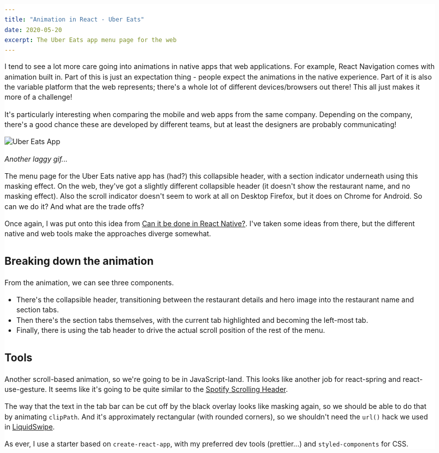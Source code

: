 ```yaml
---
title: "Animation in React - Uber Eats"
date: 2020-05-20
excerpt: The Uber Eats app menu page for the web
---
```


I tend to see a lot more care going into animations in native apps that web applications. For example, React Navigation comes with animation built in. Part of this is just an expectation thing - people expect the animations in the native experience. Part of it is also the variable platform that the web represents; there's a whole lot of different devices/browsers out there! This all just makes it more of a challenge!

It's particularly interesting when comparing the mobile and web apps from the same company. Depending on the company, there's a good chance these are developed by different teams, but at least the designers are probably communicating!

![Uber Eats App](../../images/UberEats.gif)

_Another laggy gif..._

The menu page for the Uber Eats native app has (had?) this collapsible header, with a section indicator underneath using this masking effect. On the web, they've got a slightly different collapsible header (it doesn't show the restaurant name, and no masking effect). Also the scroll indicator doesn't seem to work at all on Desktop Firefox, but it does on Chrome for Android. So can we do it? And what are the trade offs?

Once again, I was put onto this idea from [Can it be done in React Native?](https://www.youtube.com/watch?v=xutPT1oZL2M). I've taken some ideas from there, but the different native and web tools make the approaches diverge somewhat.

## Breaking down the animation
From the animation, we can see three components.
* There's the collapsible header, transitioning between the restaurant details and hero image into the restaurant name and section tabs.
* Then there's the section tabs themselves, with the current tab highlighted and becoming the left-most tab.
* Finally, there is using the tab header to drive the actual scroll position of the rest of the menu.

## Tools
Another scroll-based animation, so we're going to be in JavaScript-land. This looks like another job for react-spring and react-use-gesture. It seems like it's going to be quite similar to the [Spotify Scrolling Header](https://www.youtube.com/watch?v=XOYsWZ-4Zsg&t=3s).

The way that the text in the tab bar can be cut off by the black overlay looks like masking again, so we should be able to do that by animating `clipPath`. And it's approximately rectangular (with rounded corners), so we shouldn't need the `url()` hack we used in [LiquidSwipe](/blog/liquid-swipe).

As ever, I use a starter based on `create-react-app`, with my preferred dev tools (prettier...) and `styled-components` for CSS.

